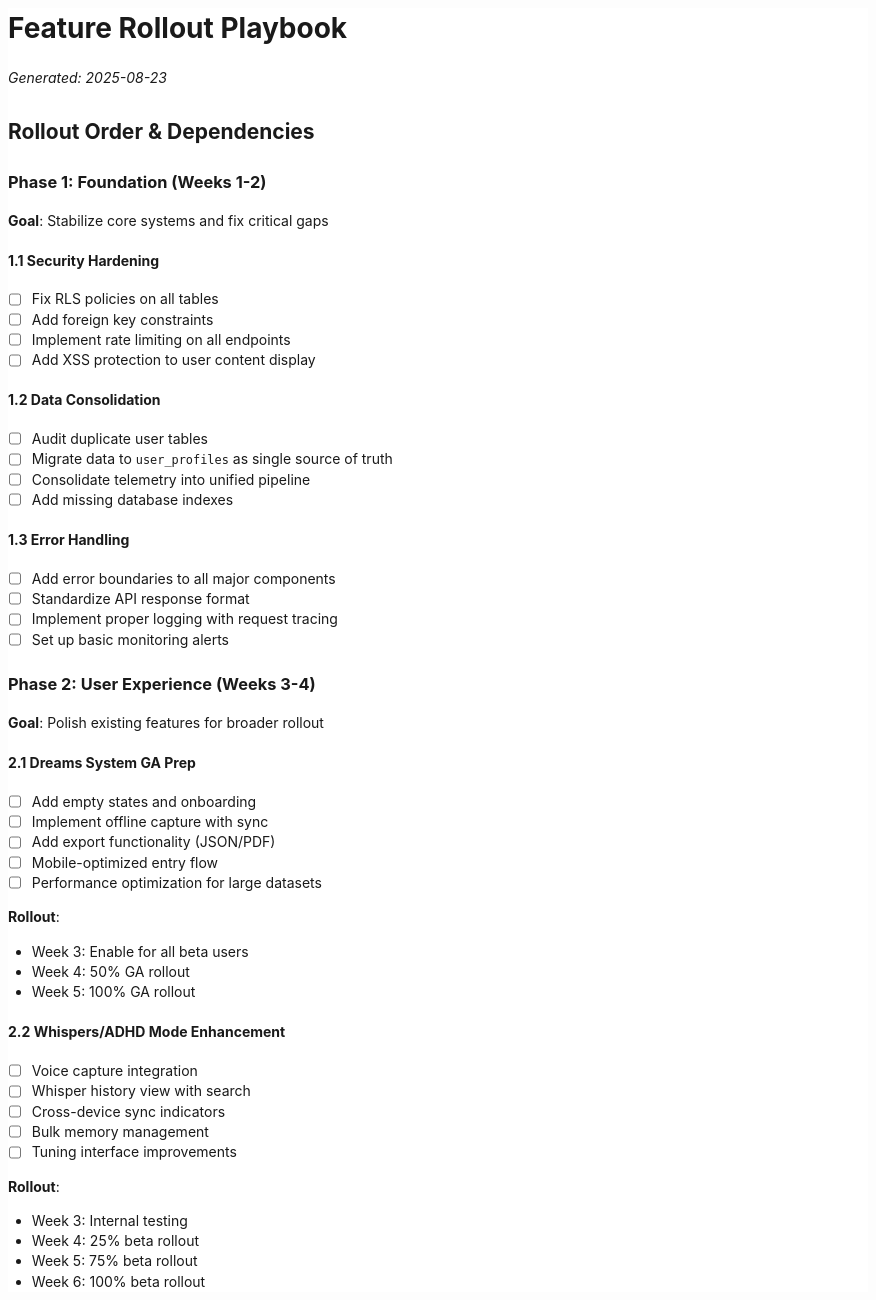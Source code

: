 # Feature Rollout Playbook
_Generated: 2025-08-23_

## Rollout Order & Dependencies

### Phase 1: Foundation (Weeks 1-2)
**Goal**: Stabilize core systems and fix critical gaps

#### 1.1 Security Hardening
- [ ] Fix RLS policies on all tables
- [ ] Add foreign key constraints
- [ ] Implement rate limiting on all endpoints
- [ ] Add XSS protection to user content display

#### 1.2 Data Consolidation  
- [ ] Audit duplicate user tables
- [ ] Migrate data to `user_profiles` as single source of truth
- [ ] Consolidate telemetry into unified pipeline
- [ ] Add missing database indexes

#### 1.3 Error Handling
- [ ] Add error boundaries to all major components
- [ ] Standardize API response format
- [ ] Implement proper logging with request tracing
- [ ] Set up basic monitoring alerts

### Phase 2: User Experience (Weeks 3-4)
**Goal**: Polish existing features for broader rollout

#### 2.1 Dreams System GA Prep
- [ ] Add empty states and onboarding
- [ ] Implement offline capture with sync
- [ ] Add export functionality (JSON/PDF)
- [ ] Mobile-optimized entry flow
- [ ] Performance optimization for large datasets

**Rollout**: 
- Week 3: Enable for all beta users
- Week 4: 50% GA rollout
- Week 5: 100% GA rollout

#### 2.2 Whispers/ADHD Mode Enhancement
- [ ] Voice capture integration
- [ ] Whisper history view with search
- [ ] Cross-device sync indicators
- [ ] Bulk memory management
- [ ] Tuning interface improvements

**Rollout**:
- Week 3: Internal testing
- Week 4: 25% beta rollout
- Week 5: 75% beta rollout  
- Week 6: 100% beta rollout
